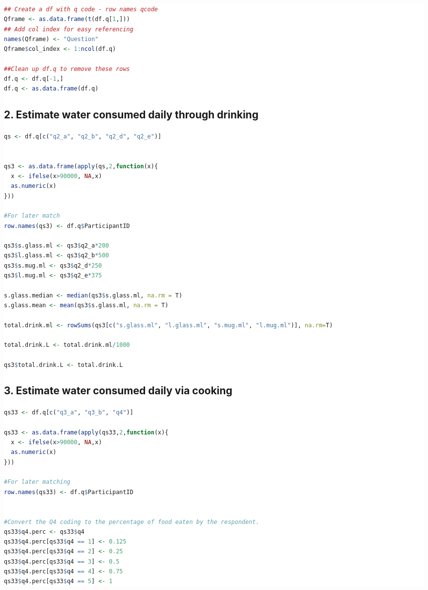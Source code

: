 ``` r
## Create a df with q code - row names qcode 
Qframe <- as.data.frame(t(df.q[1,]))
## Add col index for easy referencing
names(Qframe) <- "Question"
Qframe$col_index <- 1:ncol(df.q)

##Clean up df.q to remove these rows
df.q <- df.q[-1,]
df.q <- as.data.frame(df.q)
```

## **2. Estimate water consumed daily through drinking**

``` r
qs <- df.q[c("q2_a", "q2_b", "q2_d", "q2_e")]


qs3 <- as.data.frame(apply(qs,2,function(x){
  x <- ifelse(x>90000, NA,x)
  as.numeric(x)
}))

#For later match
row.names(qs3) <- df.q$ParticipantID

qs3$s.glass.ml <- qs3$q2_a*200
qs3$l.glass.ml <- qs3$q2_b*500
qs3$s.mug.ml <- qs3$q2_d*250 
qs3$l.mug.ml <- qs3$q2_e*375

s.glass.median <- median(qs3$s.glass.ml, na.rm = T)
s.glass.mean <- mean(qs3$s.glass.ml, na.rm = T)

total.drink.ml <- rowSums(qs3[c("s.glass.ml", "l.glass.ml", "s.mug.ml", "l.mug.ml")], na.rm=T)

total.drink.L <- total.drink.ml/1000

qs3$total.drink.L <- total.drink.L
```

## **3. Estimate water consumed daily via cooking**

``` r
qs33 <- df.q[c("q3_a", "q3_b", "q4")]

qs33 <- as.data.frame(apply(qs33,2,function(x){
  x <- ifelse(x>90000, NA,x)
  as.numeric(x)
}))

#For later matching
row.names(qs33) <- df.q$ParticipantID


#Convert the Q4 coding to the percentage of food eaten by the respondent. 
qs33$q4.perc <- qs33$q4
qs33$q4.perc[qs33$q4 == 1] <- 0.125
qs33$q4.perc[qs33$q4 == 2] <- 0.25
qs33$q4.perc[qs33$q4 == 3] <- 0.5
qs33$q4.perc[qs33$q4 == 4] <- 0.75
qs33$q4.perc[qs33$q4 == 5] <- 1


```
